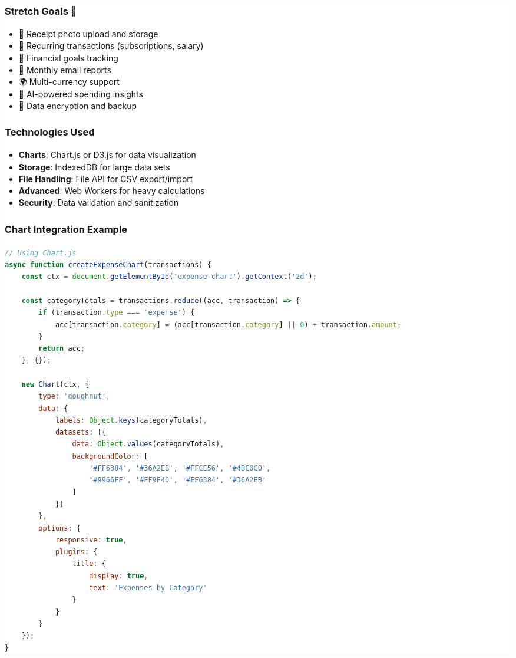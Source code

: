 ### Stretch Goals 🚀

- 📱 Receipt photo upload and storage
- 🔄 Recurring transactions (subscriptions, salary)
- 🎯 Financial goals tracking
- 📧 Monthly email reports
- 🌍 Multi-currency support
- 🤖 AI-powered spending insights
- 🔐 Data encryption and backup

### Technologies Used

- **Charts**: Chart.js or D3.js for data visualization
- **Storage**: IndexedDB for large data sets
- **File Handling**: File API for CSV export/import
- **Advanced**: Web Workers for heavy calculations
- **Security**: Data validation and sanitization

### Chart Integration Example

```javascript
// Using Chart.js
async function createExpenseChart(transactions) {
    const ctx = document.getElementById('expense-chart').getContext('2d');
    
    const categoryTotals = transactions.reduce((acc, transaction) => {
        if (transaction.type === 'expense') {
            acc[transaction.category] = (acc[transaction.category] || 0) + transaction.amount;
        }
        return acc;
    }, {});
    
    new Chart(ctx, {
        type: 'doughnut',
        data: {
            labels: Object.keys(categoryTotals),
            datasets: [{
                data: Object.values(categoryTotals),
                backgroundColor: [
                    '#FF6384', '#36A2EB', '#FFCE56', '#4BC0C0',
                    '#9966FF', '#FF9F40', '#FF6384', '#36A2EB'
                ]
            }]
        },
        options: {
            responsive: true,
            plugins: {
                title: {
                    display: true,
                    text: 'Expenses by Category'
                }
            }
        }
    });
}
```
